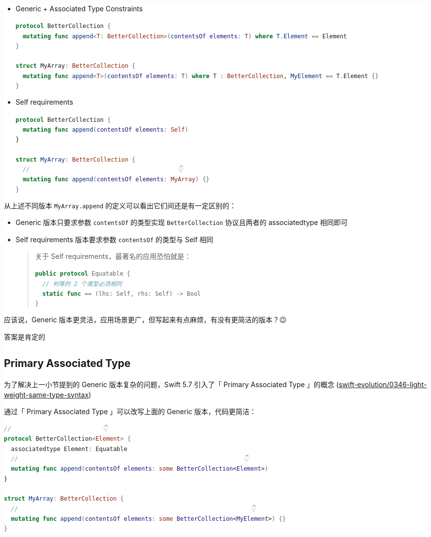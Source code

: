 - Generic + Associated Type Constraints
  
  ```swift
  protocol BetterCollection {  
    mutating func append<T: BetterCollection>(contentsOf elements: T) where T.Element == Element
  }
  
  struct MyArray: BetterCollection {  
    mutating func append<T>(contentsOf elements: T) where T : BetterCollection, MyElement == T.Element {}
  }
  ```

- Self requirements
  
  ```swift
  protocol BetterCollection {
    mutating func append(contentsOf elements: Self)
  }
  
  struct MyArray: BetterCollection {
    //                                          👇
    mutating func append(contentsOf elements: MyArray) {}
  }
  ```




从上述不同版本 `MyArray.append` 的定义可以看出它们间还是有一定区别的：

- Generic 版本只要求参数 `contentsOf` 的类型实现 `BetterCollection` 协议且两者的 associatedtype 相同即可

- Self requirements 版本要求参数 `contentsOf` 的类型与 Self 相同
  
  > 关于 Self requirements，最著名的应用恐怕就是：
  > 
  > ```swift
  > public protocol Equatable {
  >   // 判等的 2 个类型必须相同
  >   static func == (lhs: Self, rhs: Self) -> Bool
  > }
  > ```

应该说，Generic 版本更灵活，应用场景更广，但写起来有点麻烦，有没有更简洁的版本？😉

答案是肯定的

## Primary Associated Type

为了解决上一小节提到的 Generic 版本复杂的问题，Swift 5.7 引入了「 Primary Associated Type 」的概念 ([swift-evolution/0346-light-weight-same-type-syntax](https://github.com/apple/swift-evolution/blob/main/proposals/0346-light-weight-same-type-syntax.md))

通过「 Primary Associated Type 」可以改写上面的 Generic 版本，代码更简洁：

```swift
//                          👇
protocol BetterCollection<Element> {
  associatedtype Element: Equatable
  //                                                                👇
  mutating func append(contentsOf elements: some BetterCollection<Element>)
}

struct MyArray: BetterCollection {
  //                                                                  👇
  mutating func append(contentsOf elements: some BetterCollection<MyElement>) {}
}
```
